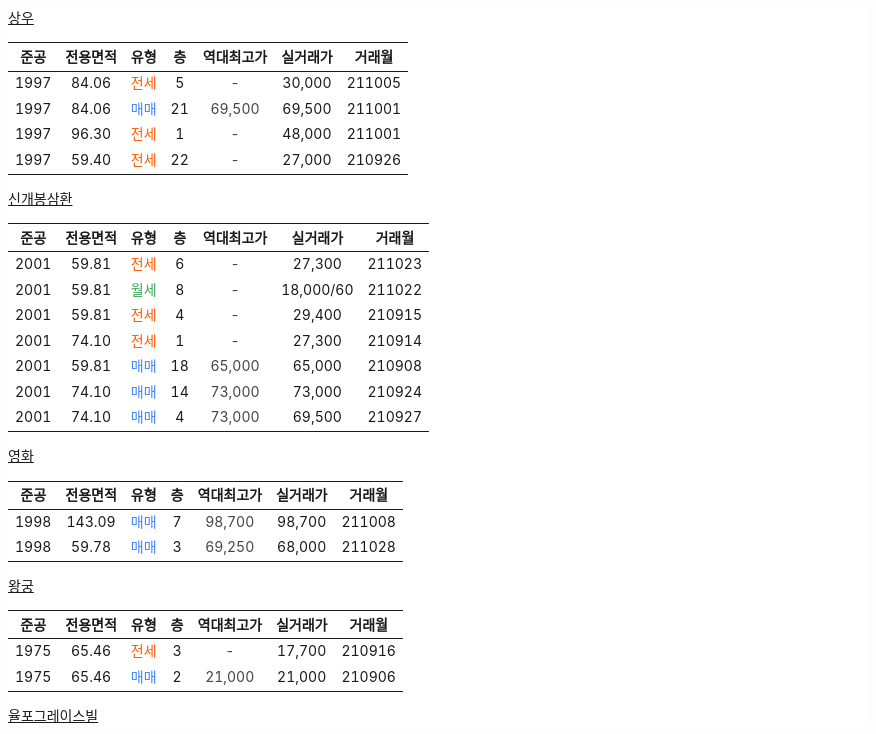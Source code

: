 
[상우](https://search.naver.com/search.naver?query=%EC%84%9C%EC%9A%B8%ED%8A%B9%EB%B3%84%EC%8B%9C+%EA%B5%AC%EB%A1%9C%EA%B5%AC+%EA%B0%9C%EB%B4%89%EB%8F%99+%EC%83%81%EC%9A%B0)

|준공|전용면적|유형|층|역대최고가|실거래가|거래월|
|:---:|:---:|:---:|:---:|:---:|:---:|:---:|
|1997|84.06|<span style="color:#ff5a00">전세</span>|5|<span style="color:#444444">-</span>|30,000|211005|
|1997|84.06|<span style="color:#4285f3">매매</span>|21|<span style="color:#444444">69,500</span>|69,500|211001|
|1997|96.30|<span style="color:#ff5a00">전세</span>|1|<span style="color:#444444">-</span>|48,000|211001|
|1997|59.40|<span style="color:#ff5a00">전세</span>|22|<span style="color:#444444">-</span>|27,000|210926|

[신개봉삼환](https://search.naver.com/search.naver?query=%EC%84%9C%EC%9A%B8%ED%8A%B9%EB%B3%84%EC%8B%9C+%EA%B5%AC%EB%A1%9C%EA%B5%AC+%EA%B0%9C%EB%B4%89%EB%8F%99+%EC%8B%A0%EA%B0%9C%EB%B4%89%EC%82%BC%ED%99%98)

|준공|전용면적|유형|층|역대최고가|실거래가|거래월|
|:---:|:---:|:---:|:---:|:---:|:---:|:---:|
|2001|59.81|<span style="color:#ff5a00">전세</span>|6|<span style="color:#444444">-</span>|27,300|211023|
|2001|59.81|<span style="color:#34a853">월세</span>|8|<span style="color:#444444">-</span>|18,000/60|211022|
|2001|59.81|<span style="color:#ff5a00">전세</span>|4|<span style="color:#444444">-</span>|29,400|210915|
|2001|74.10|<span style="color:#ff5a00">전세</span>|1|<span style="color:#444444">-</span>|27,300|210914|
|2001|59.81|<span style="color:#4285f3">매매</span>|18|<span style="color:#444444">65,000</span>|65,000|210908|
|2001|74.10|<span style="color:#4285f3">매매</span>|14|<span style="color:#444444">73,000</span>|73,000|210924|
|2001|74.10|<span style="color:#4285f3">매매</span>|4|<span style="color:#444444">73,000</span>|69,500|210927|

[영화](https://search.naver.com/search.naver?query=%EC%84%9C%EC%9A%B8%ED%8A%B9%EB%B3%84%EC%8B%9C+%EA%B5%AC%EB%A1%9C%EA%B5%AC+%EA%B0%9C%EB%B4%89%EB%8F%99+%EC%98%81%ED%99%94)

|준공|전용면적|유형|층|역대최고가|실거래가|거래월|
|:---:|:---:|:---:|:---:|:---:|:---:|:---:|
|1998|143.09|<span style="color:#4285f3">매매</span>|7|<span style="color:#444444">98,700</span>|98,700|211008|
|1998|59.78|<span style="color:#4285f3">매매</span>|3|<span style="color:#444444">69,250</span>|68,000|211028|

[왕궁](https://search.naver.com/search.naver?query=%EC%84%9C%EC%9A%B8%ED%8A%B9%EB%B3%84%EC%8B%9C+%EA%B5%AC%EB%A1%9C%EA%B5%AC+%EA%B0%9C%EB%B4%89%EB%8F%99+%EC%99%95%EA%B6%81)

|준공|전용면적|유형|층|역대최고가|실거래가|거래월|
|:---:|:---:|:---:|:---:|:---:|:---:|:---:|
|1975|65.46|<span style="color:#ff5a00">전세</span>|3|<span style="color:#444444">-</span>|17,700|210916|
|1975|65.46|<span style="color:#4285f3">매매</span>|2|<span style="color:#444444">21,000</span>|21,000|210906|

[율포그레이스빌](https://search.naver.com/search.naver?query=%EC%84%9C%EC%9A%B8%ED%8A%B9%EB%B3%84%EC%8B%9C+%EA%B5%AC%EB%A1%9C%EA%B5%AC+%EA%B0%9C%EB%B4%89%EB%8F%99+%EC%9C%A8%ED%8F%AC%EA%B7%B8%EB%A0%88%EC%9D%B4%EC%8A%A4%EB%B9%8C)

